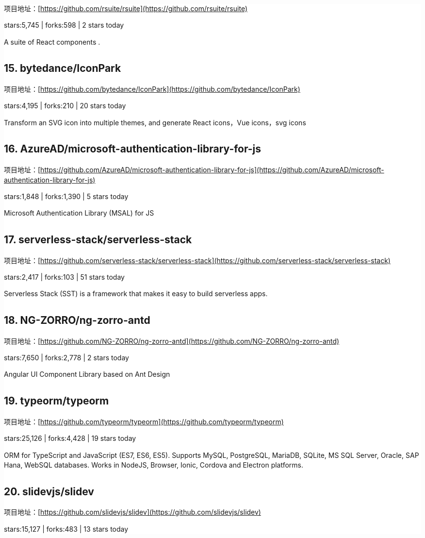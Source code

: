 项目地址：[https://github.com/rsuite/rsuite](https://github.com/rsuite/rsuite)

stars:5,745 | forks:598 | 2 stars today 

 A suite of React components .

## 15. bytedance/IconPark 

项目地址：[https://github.com/bytedance/IconPark](https://github.com/bytedance/IconPark)

stars:4,195 | forks:210 | 20 stars today 

Transform an SVG icon into multiple themes, and generate React icons，Vue icons，svg icons

## 16. AzureAD/microsoft-authentication-library-for-js 

项目地址：[https://github.com/AzureAD/microsoft-authentication-library-for-js](https://github.com/AzureAD/microsoft-authentication-library-for-js)

stars:1,848 | forks:1,390 | 5 stars today 

Microsoft Authentication Library (MSAL) for JS

## 17. serverless-stack/serverless-stack 

项目地址：[https://github.com/serverless-stack/serverless-stack](https://github.com/serverless-stack/serverless-stack)

stars:2,417 | forks:103 | 51 stars today 

 Serverless Stack (SST) is a framework that makes it easy to build serverless apps.

## 18. NG-ZORRO/ng-zorro-antd 

项目地址：[https://github.com/NG-ZORRO/ng-zorro-antd](https://github.com/NG-ZORRO/ng-zorro-antd)

stars:7,650 | forks:2,778 | 2 stars today 

Angular UI Component Library based on Ant Design

## 19. typeorm/typeorm 

项目地址：[https://github.com/typeorm/typeorm](https://github.com/typeorm/typeorm)

stars:25,126 | forks:4,428 | 19 stars today 

ORM for TypeScript and JavaScript (ES7, ES6, ES5). Supports MySQL, PostgreSQL, MariaDB, SQLite, MS SQL Server, Oracle, SAP Hana, WebSQL databases. Works in NodeJS, Browser, Ionic, Cordova and Electron platforms.

## 20. slidevjs/slidev 

项目地址：[https://github.com/slidevjs/slidev](https://github.com/slidevjs/slidev)

stars:15,127 | forks:483 | 13 stars today 
